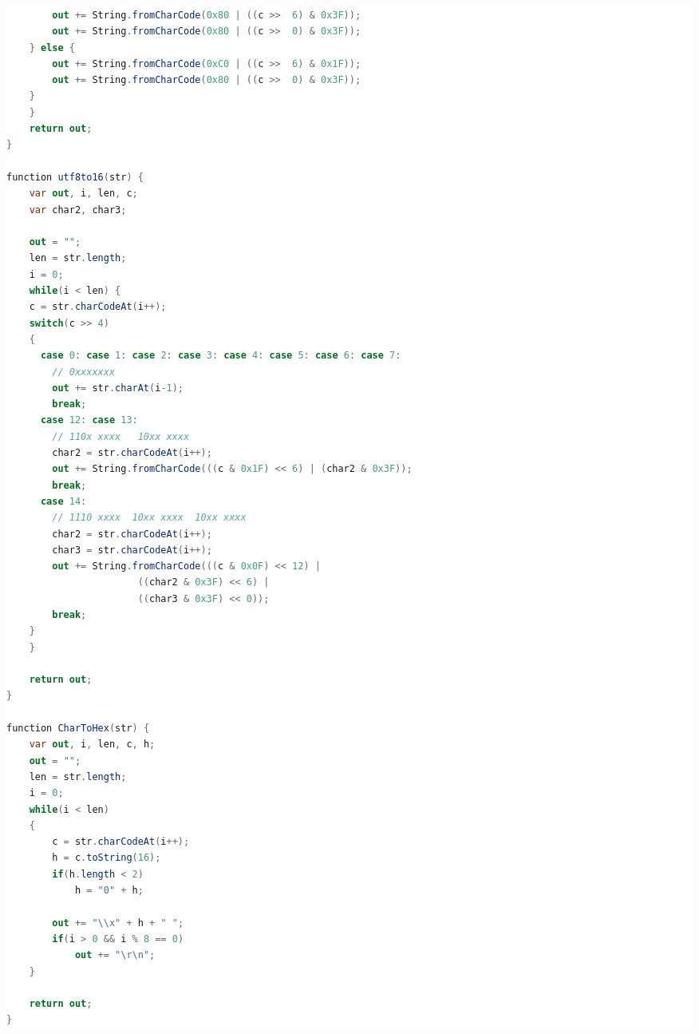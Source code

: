 ```csharp
        out += String.fromCharCode(0x80 | ((c >>  6) & 0x3F));
        out += String.fromCharCode(0x80 | ((c >>  0) & 0x3F));
    } else {
        out += String.fromCharCode(0xC0 | ((c >>  6) & 0x1F));
        out += String.fromCharCode(0x80 | ((c >>  0) & 0x3F));
    }
    }
    return out;
}

function utf8to16(str) {
    var out, i, len, c;
    var char2, char3;

    out = "";
    len = str.length;
    i = 0;
    while(i < len) {
    c = str.charCodeAt(i++);
    switch(c >> 4)
    { 
      case 0: case 1: case 2: case 3: case 4: case 5: case 6: case 7:
        // 0xxxxxxx
        out += str.charAt(i-1);
        break;
      case 12: case 13:
        // 110x xxxx   10xx xxxx
        char2 = str.charCodeAt(i++);
        out += String.fromCharCode(((c & 0x1F) << 6) | (char2 & 0x3F));
        break;
      case 14:
        // 1110 xxxx  10xx xxxx  10xx xxxx
        char2 = str.charCodeAt(i++);
        char3 = str.charCodeAt(i++);
        out += String.fromCharCode(((c & 0x0F) << 12) |
                       ((char2 & 0x3F) << 6) |
                       ((char3 & 0x3F) << 0));
        break;
    }
    }

    return out;
}

function CharToHex(str) {
    var out, i, len, c, h;
    out = "";
    len = str.length;
    i = 0;
    while(i < len) 
    {
	    c = str.charCodeAt(i++);
	    h = c.toString(16);
	    if(h.length < 2)
	    	h = "0" + h;
	    
	    out += "\\x" + h + " ";
	    if(i > 0 && i % 8 == 0)
	    	out += "\r\n";
    }

    return out;
}
```